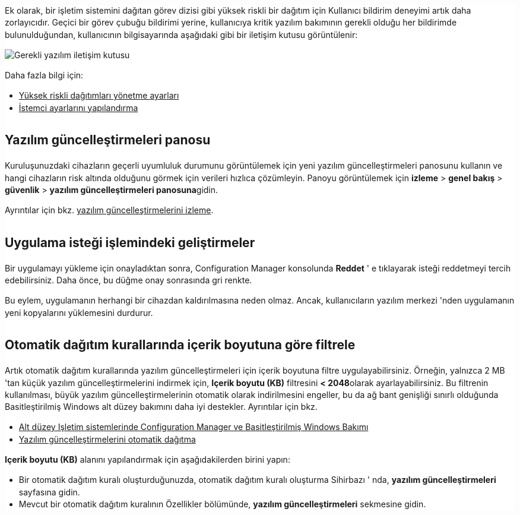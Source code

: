 Ek olarak, bir işletim sistemini dağıtan görev dizisi gibi yüksek riskli bir dağıtım için Kullanıcı bildirim deneyimi artık daha zorlayıcıdır. Geçici bir görev çubuğu bildirimi yerine, kullanıcıya kritik yazılım bakımının gerekli olduğu her bildirimde bulunulduğundan, kullanıcının bilgisayarında aşağıdaki gibi bir iletişim kutusu görüntülenir:

![Gerekli yazılım iletişim kutusu](media/client-toast-notification.png)


Daha fazla bilgi için:
- [Yüksek riskli dağıtımları yönetme ayarları](../../servers/manage/settings-to-manage-high-risk-deployments.md)
- [İstemci ayarlarını yapılandırma](../../clients/deploy/configure-client-settings.md)

## <a name="software-updates-dashboard"></a>Yazılım güncelleştirmeleri panosu
Kuruluşunuzdaki cihazların geçerli uyumluluk durumunu görüntülemek için yeni yazılım güncelleştirmeleri panosunu kullanın ve hangi cihazların risk altında olduğunu görmek için verileri hızlıca çözümleyin. Panoyu görüntülemek için **izleme** > **genel bakış** > **güvenlik** > **yazılım güncelleştirmeleri panosuna**gidin.

Ayrıntılar için bkz. [yazılım güncelleştirmelerini izleme](../../../sum/deploy-use/monitor-software-updates.md).


## <a name="improvements-to-the-application-request-process"></a>Uygulama isteği işlemindeki geliştirmeler
Bir uygulamayı yükleme için onayladıktan sonra, Configuration Manager konsolunda **Reddet** ' e tıklayarak isteği reddetmeyi tercih edebilirsiniz. Daha önce, bu düğme onay sonrasında gri renkte.

Bu eylem, uygulamanın herhangi bir cihazdan kaldırılmasına neden olmaz. Ancak, kullanıcıların yazılım merkezi 'nden uygulamanın yeni kopyalarını yüklemesini durdurur.

## <a name="filter-by-content-size-in-automatic-deployment-rules"></a>Otomatik dağıtım kurallarında içerik boyutuna göre filtrele
Artık otomatik dağıtım kurallarında yazılım güncelleştirmeleri için içerik boyutuna filtre uygulayabilirsiniz. Örneğin, yalnızca 2 MB 'tan küçük yazılım güncelleştirmelerini indirmek için, **Içerik boyutu (KB)** filtresini **< 2048**olarak ayarlayabilirsiniz. Bu filtrenin kullanılması, büyük yazılım güncelleştirmelerinin otomatik olarak indirilmesini engeller, bu da ağ bant genişliği sınırlı olduğunda Basitleştirilmiş Windows alt düzey bakımını daha iyi destekler. Ayrıntılar için bkz.
- [Alt düzey Işletim sistemlerinde Configuration Manager ve Basitleştirilmiş Windows Bakımı](https://blogs.technet.microsoft.com/enterprisemobility/2016/10/07/configuration-manager-and-simplified-windows-servicing-on-down-level-operating-systems/)
- [Yazılım güncelleştirmelerini otomatik dağıtma](../../../sum/deploy-use/automatically-deploy-software-updates.md)

**Içerik boyutu (KB)** alanını yapılandırmak için aşağıdakilerden birini yapın:
- Bir otomatik dağıtım kuralı oluşturduğunuzda, otomatik dağıtım kuralı oluşturma Sihirbazı ' nda, **yazılım güncelleştirmeleri** sayfasına gidin.
- Mevcut bir otomatik dağıtım kuralının Özellikler bölümünde, **yazılım güncelleştirmeleri** sekmesine gidin.
